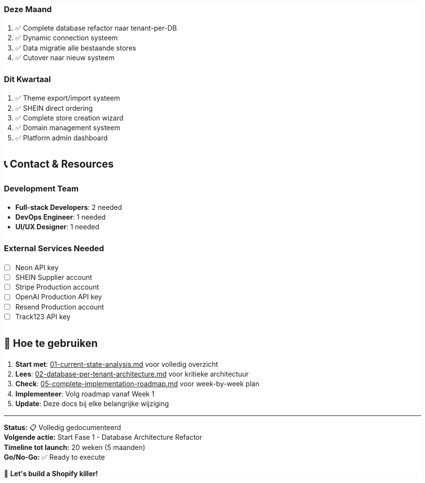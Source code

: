 ### Deze Maand
1. ✅ Complete database refactor naar tenant-per-DB
2. ✅ Dynamic connection systeem
3. ✅ Data migratie alle bestaande stores
4. ✅ Cutover naar nieuw systeem

### Dit Kwartaal
1. ✅ Theme export/import systeem
2. ✅ SHEIN direct ordering
3. ✅ Complete store creation wizard
4. ✅ Domain management systeem
5. ✅ Platform admin dashboard

## 📞 Contact & Resources

### Development Team
- **Full-stack Developers**: 2 needed
- **DevOps Engineer**: 1 needed
- **UI/UX Designer**: 1 needed

### External Services Needed
- [ ] Neon API key
- [ ] SHEIN Supplier account
- [ ] Stripe Production account
- [ ] OpenAI Production API key
- [ ] Resend Production account
- [ ] Track123 API key

## 📝 Hoe te gebruiken

1. **Start met**: [01-current-state-analysis.md](./01-current-state-analysis.md) voor volledig overzicht
2. **Lees**: [02-database-per-tenant-architecture.md](./02-database-per-tenant-architecture.md) voor kritieke architectuur
3. **Check**: [05-complete-implementation-roadmap.md](./05-complete-implementation-roadmap.md) voor week-by-week plan
4. **Implementeer**: Volg roadmap vanaf Week 1
5. **Update**: Deze docs bij elke belangrijke wijziging

---

**Status:** 📋 Volledig gedocumenteerd  
**Volgende actie:** Start Fase 1 - Database Architecture Refactor  
**Timeline tot launch:** 20 weken (5 maanden)  
**Go/No-Go:** ✅ Ready to execute

🚀 **Let's build a Shopify killer!**
